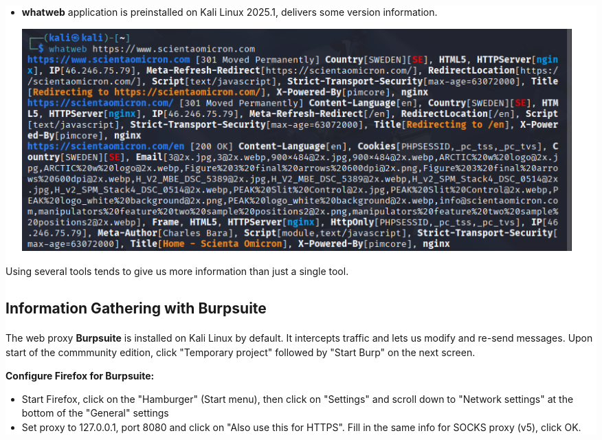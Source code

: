 * **whatweb** application is preinstalled on Kali Linux 2025.1, delivers some
  version information.

  <img src="./whatweb.png" alt="whatwebb.png" width="800"/>

Using several tools tends to give us more information than just a single tool.



## Information Gathering with Burpsuite

The web proxy **Burpsuite** is installed on Kali Linux by default. It
intercepts traffic and lets us modify and re-send messages. Upon start of the
commmunity edition, click "Temporary project" followed by "Start Burp" on the
next screen.

**Configure Firefox for Burpsuite:**

* Start Firefox, click on the "Hamburger" (Start menu), then click on "Settings"
  and scroll down to "Network settings" at the bottom of the "General" settings
* Set proxy to 127.0.0.1, port 8080 and click on "Also use this for HTTPS".
  Fill in the same info for SOCKS proxy (v5), click OK.
  
